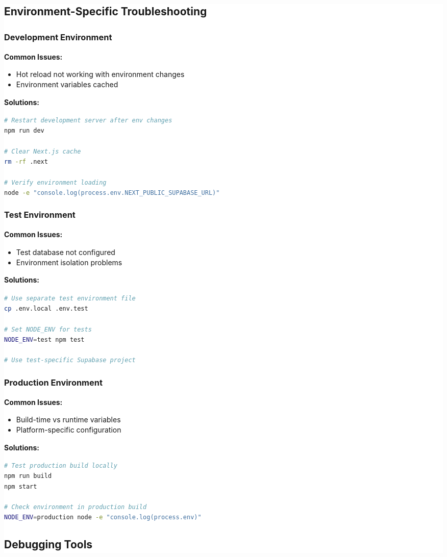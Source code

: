 ## Environment-Specific Troubleshooting

### Development Environment

**Common Issues:**
- Hot reload not working with environment changes
- Environment variables cached

**Solutions:**
```bash
# Restart development server after env changes
npm run dev

# Clear Next.js cache
rm -rf .next

# Verify environment loading
node -e "console.log(process.env.NEXT_PUBLIC_SUPABASE_URL)"
```

### Test Environment

**Common Issues:**
- Test database not configured
- Environment isolation problems

**Solutions:**
```bash
# Use separate test environment file
cp .env.local .env.test

# Set NODE_ENV for tests
NODE_ENV=test npm test

# Use test-specific Supabase project
```

### Production Environment

**Common Issues:**
- Build-time vs runtime variables
- Platform-specific configuration

**Solutions:**
```bash
# Test production build locally
npm run build
npm start

# Check environment in production build
NODE_ENV=production node -e "console.log(process.env)"
```

## Debugging Tools
